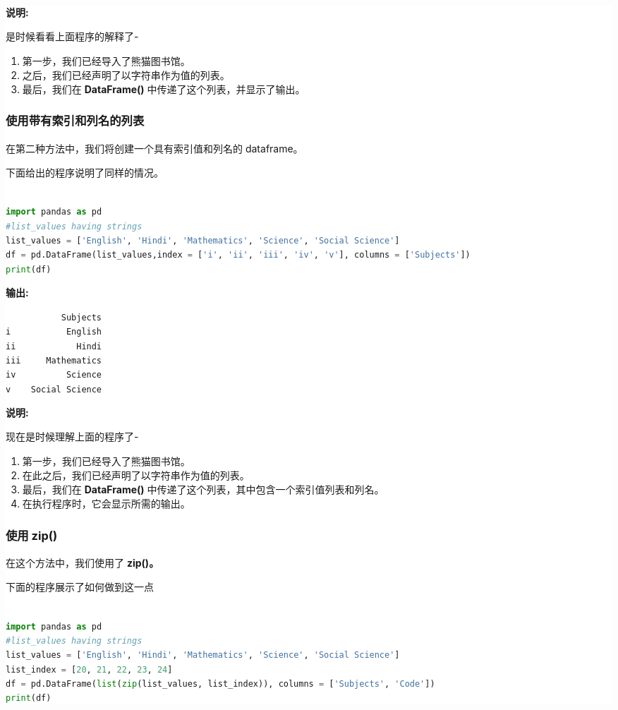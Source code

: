 **说明:**

是时候看看上面程序的解释了-

1.  第一步，我们已经导入了熊猫图书馆。
2.  之后，我们已经声明了以字符串作为值的列表。
3.  最后，我们在 **DataFrame()** 中传递了这个列表，并显示了输出。

### 使用带有索引和列名的列表

在第二种方法中，我们将创建一个具有索引值和列名的 dataframe。

下面给出的程序说明了同样的情况。

```py

import pandas as pd
#list_values having strings
list_values = ['English', 'Hindi', 'Mathematics', 'Science', 'Social Science']
df = pd.DataFrame(list_values,index = ['i', 'ii', 'iii', 'iv', 'v'], columns = ['Subjects'])
print(df)

```

**输出:**

```py
           Subjects
i           English
ii            Hindi
iii     Mathematics
iv          Science
v    Social Science

```

**说明:**

现在是时候理解上面的程序了-

1.  第一步，我们已经导入了熊猫图书馆。
2.  在此之后，我们已经声明了以字符串作为值的列表。
3.  最后，我们在 **DataFrame()** 中传递了这个列表，其中包含一个索引值列表和列名。
4.  在执行程序时，它会显示所需的输出。

### 使用 zip()

在这个方法中，我们使用了 **zip()。**

下面的程序展示了如何做到这一点

```py

import pandas as pd
#list_values having strings
list_values = ['English', 'Hindi', 'Mathematics', 'Science', 'Social Science']
list_index = [20, 21, 22, 23, 24]
df = pd.DataFrame(list(zip(list_values, list_index)), columns = ['Subjects', 'Code'])
print(df)

```
